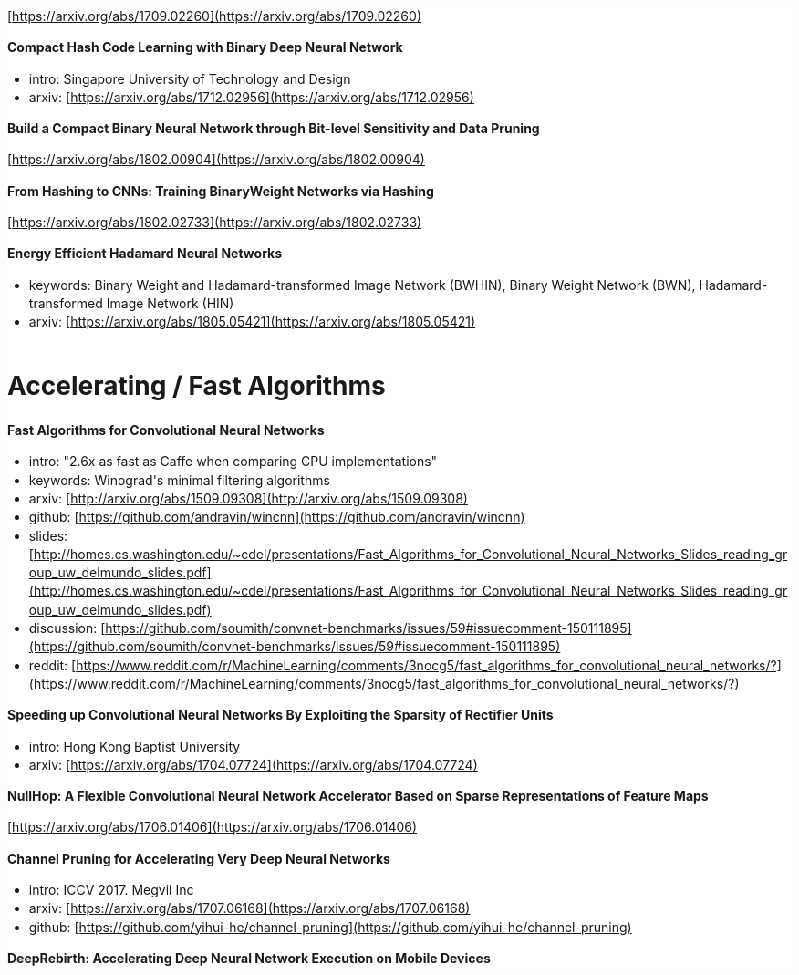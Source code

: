 [https://arxiv.org/abs/1709.02260](https://arxiv.org/abs/1709.02260)

**Compact Hash Code Learning with Binary Deep Neural Network**

- intro: Singapore University of Technology and Design
- arxiv: [https://arxiv.org/abs/1712.02956](https://arxiv.org/abs/1712.02956)

**Build a Compact Binary Neural Network through Bit-level Sensitivity and Data Pruning**

[https://arxiv.org/abs/1802.00904](https://arxiv.org/abs/1802.00904)

**From Hashing to CNNs: Training BinaryWeight Networks via Hashing**

[https://arxiv.org/abs/1802.02733](https://arxiv.org/abs/1802.02733)

**Energy Efficient Hadamard Neural Networks**

- keywords: Binary Weight and Hadamard-transformed Image Network (BWHIN), Binary Weight Network (BWN), Hadamard-transformed Image Network (HIN)
- arxiv: [https://arxiv.org/abs/1805.05421](https://arxiv.org/abs/1805.05421)

# Accelerating / Fast Algorithms

**Fast Algorithms for Convolutional Neural Networks**

- intro: "2.6x as fast as Caffe when comparing CPU implementations"
- keywords: Winograd's minimal filtering algorithms
- arxiv: [http://arxiv.org/abs/1509.09308](http://arxiv.org/abs/1509.09308)
- github: [https://github.com/andravin/wincnn](https://github.com/andravin/wincnn)
- slides: [http://homes.cs.washington.edu/~cdel/presentations/Fast_Algorithms_for_Convolutional_Neural_Networks_Slides_reading_group_uw_delmundo_slides.pdf](http://homes.cs.washington.edu/~cdel/presentations/Fast_Algorithms_for_Convolutional_Neural_Networks_Slides_reading_group_uw_delmundo_slides.pdf)
- discussion: [https://github.com/soumith/convnet-benchmarks/issues/59#issuecomment-150111895](https://github.com/soumith/convnet-benchmarks/issues/59#issuecomment-150111895)
- reddit: [https://www.reddit.com/r/MachineLearning/comments/3nocg5/fast_algorithms_for_convolutional_neural_networks/?](https://www.reddit.com/r/MachineLearning/comments/3nocg5/fast_algorithms_for_convolutional_neural_networks/?)

**Speeding up Convolutional Neural Networks By Exploiting the Sparsity of Rectifier Units**

- intro: Hong Kong Baptist University
- arxiv: [https://arxiv.org/abs/1704.07724](https://arxiv.org/abs/1704.07724)

**NullHop: A Flexible Convolutional Neural Network Accelerator Based on Sparse Representations of Feature Maps**

[https://arxiv.org/abs/1706.01406](https://arxiv.org/abs/1706.01406)

**Channel Pruning for Accelerating Very Deep Neural Networks**

- intro: ICCV 2017. Megvii Inc
- arxiv: [https://arxiv.org/abs/1707.06168](https://arxiv.org/abs/1707.06168)
- github: [https://github.com/yihui-he/channel-pruning](https://github.com/yihui-he/channel-pruning)

**DeepRebirth: Accelerating Deep Neural Network Execution on Mobile Devices**
